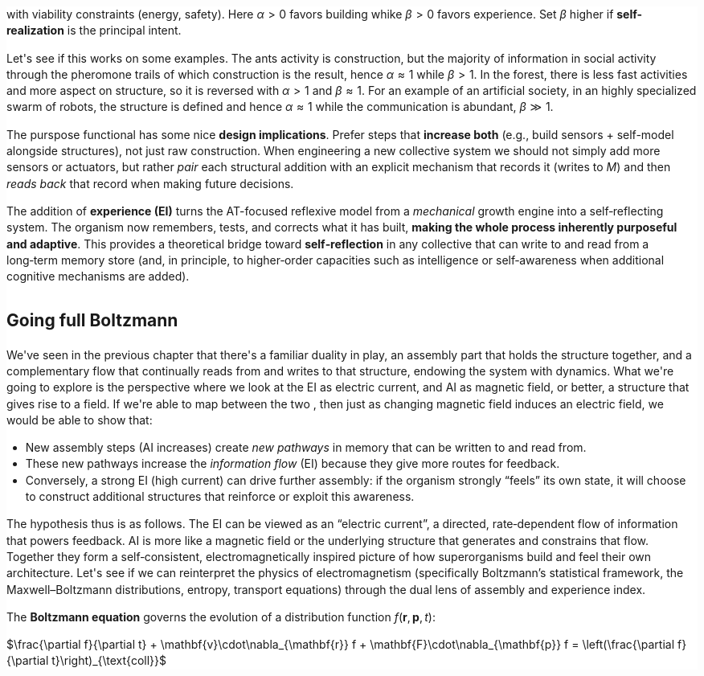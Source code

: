 with viability constraints (energy, safety). Here $\alpha>0$ favors building whike $\beta>0$ favors experience. Set $\beta$ higher if **self-realization** is the principal intent.

Let's see if this works on some examples. The ants activity is construction, but the majority of information in social activity through the pheromone trails of which construction is the result, hence $\alpha \approx 1$ while $\beta > 1$. In the forest, there is less fast activities and more aspect on structure, so it is reversed with $\alpha > 1$ and $\beta \approx 1$. For an example of an artificial society, in an highly specialized swarm of robots, the structure is defined and hence $\alpha \approx 1$ while the communication is abundant, $\beta \gg 1$.

The purspose functional has some nice **design implications**. Prefer steps that **increase both** (e.g., build sensors + self-model alongside structures), not just raw construction. When engineering a new collective system we should not simply add more sensors or actuators, but rather _pair_ each structural addition with an explicit mechanism that records it (writes to $M$) and then _reads back_ that record when making future decisions.

The addition of **experience (EI)** turns the AT-focused reflexive model from a _mechanical_ growth engine into a self‑reflecting system. The organism now remembers, tests, and corrects what it has built, **making the whole process inherently purposeful and adaptive**. This provides a theoretical bridge toward **self‑reflection** in any collective that can write to and read from a long‑term memory store (and, in principle, to higher‑order capacities such as intelligence or self‑awareness when additional cognitive mechanisms are added).

## Going full Boltzmann

We've seen in the previous chapter that there's a familiar duality in play, an assembly part that holds the structure together, and a complementary flow that continually reads from and writes to that structure, endowing the system with dynamics. What we're going to explore is the perspective where we look at the EI as electric current, and AI as magnetic field, or better, a structure that gives rise to a field. If we're able to map between the two , then just as changing magnetic field induces an electric field, we would be able to show that:

- New assembly steps (AI increases) create _new pathways_ in memory that can be written to and read from.
- These new pathways increase the _information flow_ (EI) because they give more routes for feedback.
- Conversely, a strong EI (high current) can drive further assembly: if the organism strongly “feels” its own state, it will choose to construct additional structures that reinforce or exploit this awareness.

The hypothesis thus is as follows.  The EI can be viewed as an “electric current”, a directed, rate‑dependent flow of information that powers feedback. AI is more like a magnetic field or the underlying structure that generates and constrains that flow. Together they form a self‑consistent, electromagnetically inspired picture of how superorganisms build and feel their own architecture. Let's see if we can reinterpret the physics of electromagnetism (specifically Boltzmann’s statistical framework, the Maxwell–Boltzmann distributions, entropy, transport equations) through the dual lens of assembly and experience index.

The **Boltzmann equation** governs the evolution of a distribution function $f(\mathbf{r}, \mathbf{p}, t)$:

$\frac{\partial f}{\partial t} + \mathbf{v}\cdot\nabla_{\mathbf{r}} f + \mathbf{F}\cdot\nabla_{\mathbf{p}} f = \left(\frac{\partial f}{\partial t}\right)_{\text{coll}}$
